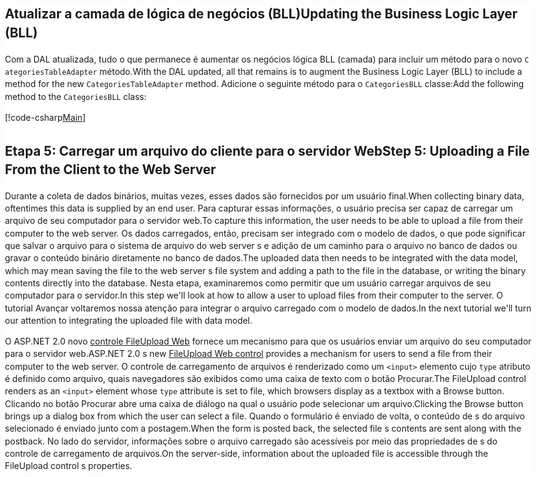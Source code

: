 
## <a name="updating-the-business-logic-layer-bll"></a><span data-ttu-id="1e9f1-247">Atualizar a camada de lógica de negócios (BLL)</span><span class="sxs-lookup"><span data-stu-id="1e9f1-247">Updating the Business Logic Layer (BLL)</span></span>

<span data-ttu-id="1e9f1-248">Com a DAL atualizada, tudo o que permanece é aumentar os negócios lógica BLL (camada) para incluir um método para o novo `CategoriesTableAdapter` método.</span><span class="sxs-lookup"><span data-stu-id="1e9f1-248">With the DAL updated, all that remains is to augment the Business Logic Layer (BLL) to include a method for the new `CategoriesTableAdapter` method.</span></span> <span data-ttu-id="1e9f1-249">Adicione o seguinte método para o `CategoriesBLL` classe:</span><span class="sxs-lookup"><span data-stu-id="1e9f1-249">Add the following method to the `CategoriesBLL` class:</span></span>


[!code-csharp[Main](uploading-files-cs/samples/sample4.cs)]

## <a name="step-5-uploading-a-file-from-the-client-to-the-web-server"></a><span data-ttu-id="1e9f1-250">Etapa 5: Carregar um arquivo do cliente para o servidor Web</span><span class="sxs-lookup"><span data-stu-id="1e9f1-250">Step 5: Uploading a File From the Client to the Web Server</span></span>

<span data-ttu-id="1e9f1-251">Durante a coleta de dados binários, muitas vezes, esses dados são fornecidos por um usuário final.</span><span class="sxs-lookup"><span data-stu-id="1e9f1-251">When collecting binary data, oftentimes this data is supplied by an end user.</span></span> <span data-ttu-id="1e9f1-252">Para capturar essas informações, o usuário precisa ser capaz de carregar um arquivo de seu computador para o servidor web.</span><span class="sxs-lookup"><span data-stu-id="1e9f1-252">To capture this information, the user needs to be able to upload a file from their computer to the web server.</span></span> <span data-ttu-id="1e9f1-253">Os dados carregados, então, precisam ser integrado com o modelo de dados, o que pode significar que salvar o arquivo para o sistema de arquivo do web server s e adição de um caminho para o arquivo no banco de dados ou gravar o conteúdo binário diretamente no banco de dados.</span><span class="sxs-lookup"><span data-stu-id="1e9f1-253">The uploaded data then needs to be integrated with the data model, which may mean saving the file to the web server s file system and adding a path to the file in the database, or writing the binary contents directly into the database.</span></span> <span data-ttu-id="1e9f1-254">Nesta etapa, examinaremos como permitir que um usuário carregar arquivos de seu computador para o servidor.</span><span class="sxs-lookup"><span data-stu-id="1e9f1-254">In this step we'll look at how to allow a user to upload files from their computer to the server.</span></span> <span data-ttu-id="1e9f1-255">O tutorial Avançar voltaremos nossa atenção para integrar o arquivo carregado com o modelo de dados.</span><span class="sxs-lookup"><span data-stu-id="1e9f1-255">In the next tutorial we'll turn our attention to integrating the uploaded file with data model.</span></span>

<span data-ttu-id="1e9f1-256">O ASP.NET 2.0 novo [controle FileUpload Web](https://msdn.microsoft.com/en-us/library/ms227677(VS.80).aspx) fornece um mecanismo para que os usuários enviar um arquivo do seu computador para o servidor web.</span><span class="sxs-lookup"><span data-stu-id="1e9f1-256">ASP.NET 2.0 s new [FileUpload Web control](https://msdn.microsoft.com/en-us/library/ms227677(VS.80).aspx) provides a mechanism for users to send a file from their computer to the web server.</span></span> <span data-ttu-id="1e9f1-257">O controle de carregamento de arquivos é renderizado como um `<input>` elemento cujo `type` atributo é definido como arquivo, quais navegadores são exibidos como uma caixa de texto com o botão Procurar.</span><span class="sxs-lookup"><span data-stu-id="1e9f1-257">The FileUpload control renders as an `<input>` element whose `type` attribute is set to file, which browsers display as a textbox with a Browse button.</span></span> <span data-ttu-id="1e9f1-258">Clicando no botão Procurar abre uma caixa de diálogo na qual o usuário pode selecionar um arquivo.</span><span class="sxs-lookup"><span data-stu-id="1e9f1-258">Clicking the Browse button brings up a dialog box from which the user can select a file.</span></span> <span data-ttu-id="1e9f1-259">Quando o formulário é enviado de volta, o conteúdo de s do arquivo selecionado é enviado junto com a postagem.</span><span class="sxs-lookup"><span data-stu-id="1e9f1-259">When the form is posted back, the selected file s contents are sent along with the postback.</span></span> <span data-ttu-id="1e9f1-260">No lado do servidor, informações sobre o arquivo carregado são acessíveis por meio das propriedades de s do controle de carregamento de arquivos.</span><span class="sxs-lookup"><span data-stu-id="1e9f1-260">On the server-side, information about the uploaded file is accessible through the FileUpload control s properties.</span></span>
